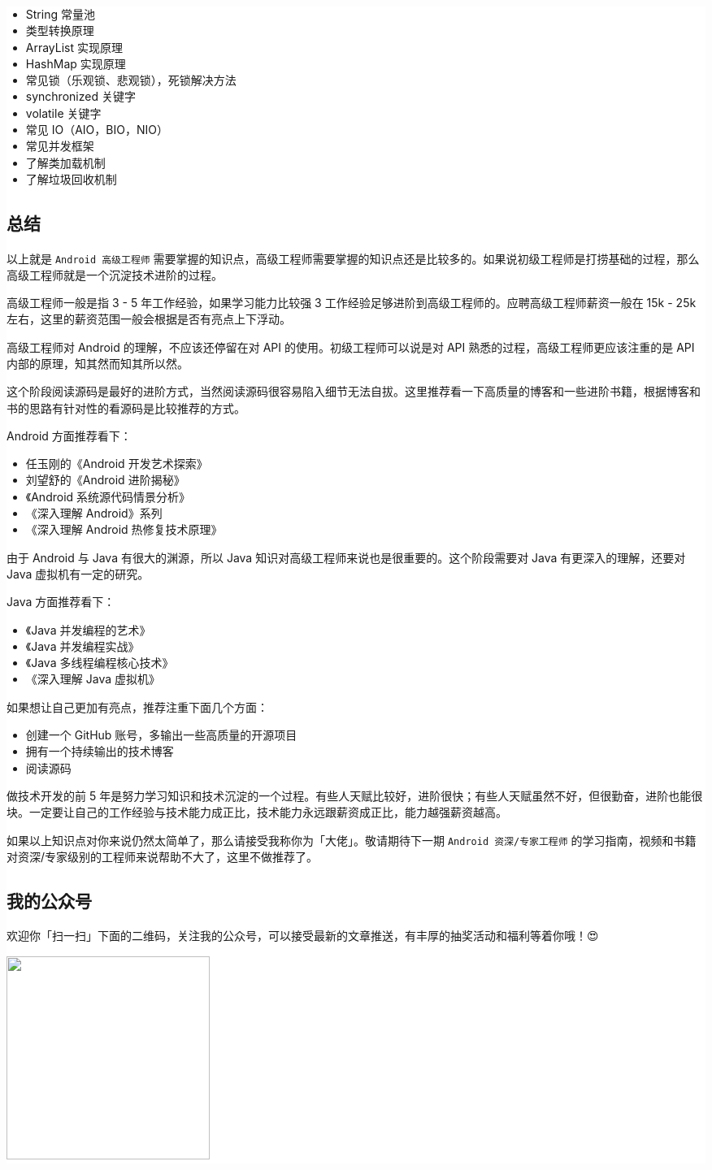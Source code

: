 - String 常量池
- 类型转换原理
- ArrayList 实现原理
- HashMap 实现原理
- 常见锁（乐观锁、悲观锁），死锁解决方法
- synchronized 关键字
- volatile 关键字
- 常见 IO（AIO，BIO，NIO）
- 常见并发框架
- 了解类加载机制
- 了解垃圾回收机制

## 总结

以上就是 `Android 高级工程师` 需要掌握的知识点，高级工程师需要掌握的知识点还是比较多的。如果说初级工程师是打捞基础的过程，那么高级工程师就是一个沉淀技术进阶的过程。

高级工程师一般是指 3 - 5 年工作经验，如果学习能力比较强 3 工作经验足够进阶到高级工程师的。应聘高级工程师薪资一般在 15k - 25k 左右，这里的薪资范围一般会根据是否有亮点上下浮动。

高级工程师对 Android 的理解，不应该还停留在对 API 的使用。初级工程师可以说是对 API 熟悉的过程，高级工程师更应该注重的是 API 内部的原理，知其然而知其所以然。

这个阶段阅读源码是最好的进阶方式，当然阅读源码很容易陷入细节无法自拔。这里推荐看一下高质量的博客和一些进阶书籍，根据博客和书的思路有针对性的看源码是比较推荐的方式。

Android 方面推荐看下：

- 任玉刚的《Android 开发艺术探索》
- 刘望舒的《Android 进阶揭秘》
- 《Android 系统源代码情景分析》
- 《深入理解 Android》系列
- 《深入理解 Android 热修复技术原理》

由于 Android 与 Java 有很大的渊源，所以 Java 知识对高级工程师来说也是很重要的。这个阶段需要对 Java 有更深入的理解，还要对 Java 虚拟机有一定的研究。

Java 方面推荐看下：

- 《Java 并发编程的艺术》
- 《Java 并发编程实战》
- 《Java 多线程编程核心技术》
- 《深入理解 Java 虚拟机》

如果想让自己更加有亮点，推荐注重下面几个方面：

- 创建一个 GitHub 账号，多输出一些高质量的开源项目
- 拥有一个持续输出的技术博客
- 阅读源码

做技术开发的前 5 年是努力学习知识和技术沉淀的一个过程。有些人天赋比较好，进阶很快；有些人天赋虽然不好，但很勤奋，进阶也能很块。一定要让自己的工作经验与技术能力成正比，技术能力永远跟薪资成正比，能力越强薪资越高。

如果以上知识点对你来说仍然太简单了，那么请接受我称你为「大佬」。敬请期待下一期 `Android 资深/专家工程师` 的学习指南，视频和书籍对资深/专家级别的工程师来说帮助不大了，这里不做推荐了。

## 我的公众号

欢迎你「扫一扫」下面的二维码，关注我的公众号，可以接受最新的文章推送，有丰厚的抽奖活动和福利等着你哦！😍

<img src="https://raw.githubusercontent.com/jeanboydev/Android-ReadTheFuckingSourceCode/master/resources/images/about_me/qrcode_android_besos_black_512.png" width=250 height=250 />
